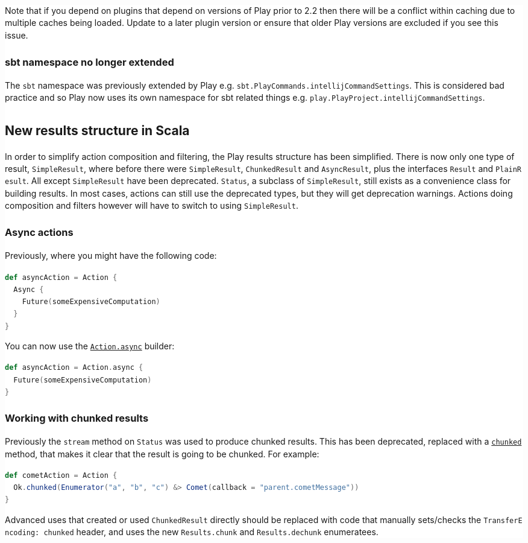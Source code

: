 Note that if you depend on plugins that depend on versions of Play prior to 2.2 then there will be a conflict within caching due to multiple caches being loaded. Update to a later plugin version or ensure that older Play versions are excluded if you see this issue.

### sbt namespace no longer extended

The `sbt` namespace was previously extended by Play e.g. `sbt.PlayCommands.intellijCommandSettings`. This is considered bad practice and so
Play now uses its own namespace for sbt related things e.g. `play.PlayProject.intellijCommandSettings`.

## New results structure in Scala

In order to simplify action composition and filtering, the Play results structure has been simplified.  There is now only one type of result, `SimpleResult`, where before there were `SimpleResult`, `ChunkedResult` and `AsyncResult`, plus the interfaces `Result` and `PlainResult`.  All except `SimpleResult` have been deprecated.  `Status`, a subclass of `SimpleResult`, still exists as a convenience class for building results.  In most cases, actions can still use the deprecated types, but they will get deprecation warnings.  Actions doing composition and filters however will have to switch to using `SimpleResult`.

### Async actions

Previously, where you might have the following code:

```scala
def asyncAction = Action {
  Async {
    Future(someExpensiveComputation)
  }
}
```

You can now use the [`Action.async`](api/scala/index.html#play.api.mvc.ActionBuilder) builder:

```scala
def asyncAction = Action.async {
  Future(someExpensiveComputation)
}
```

### Working with chunked results

Previously the `stream` method on `Status` was used to produce chunked results.  This has been deprecated, replaced with a [`chunked`](api/scala/index.html#play.api.mvc.Results$Status) method, that makes it clear that the result is going to be chunked.  For example:

```scala
def cometAction = Action {
  Ok.chunked(Enumerator("a", "b", "c") &> Comet(callback = "parent.cometMessage"))
}
```

Advanced uses that created or used `ChunkedResult` directly should be replaced with code that manually sets/checks the `TransferEncoding: chunked` header, and uses the new `Results.chunk` and `Results.dechunk` enumeratees.
